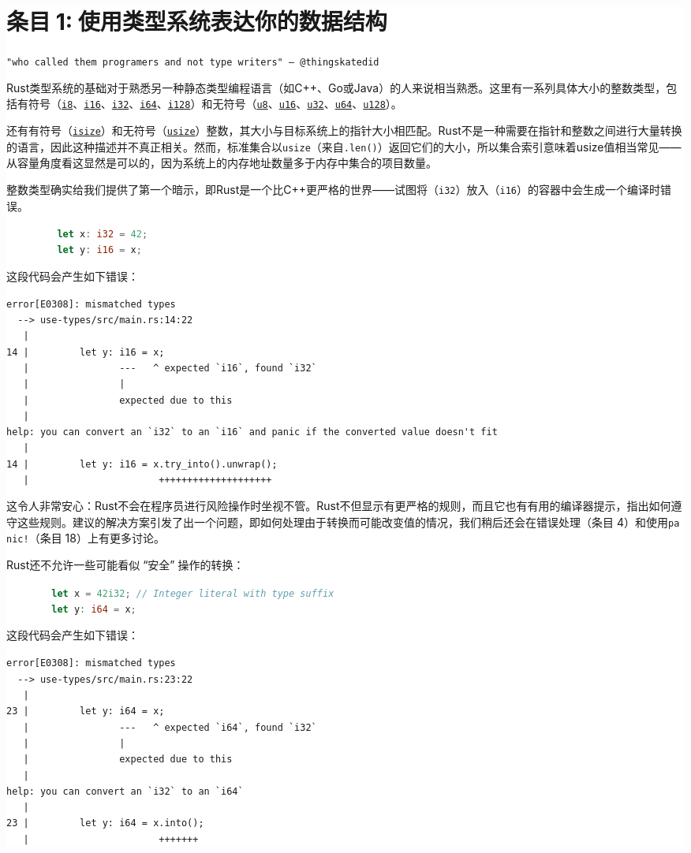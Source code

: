 # 条目 1: 使用类型系统表达你的数据结构

```
"who called them programers and not type writers" – @thingskatedid
```

Rust类型系统的基础对于熟悉另一种静态类型编程语言（如C++、Go或Java）的人来说相当熟悉。这里有一系列具体大小的整数类型，包括有符号（[`i8`](https://doc.rust-lang.org/std/primitive.i8.html)、[`i16`](https://doc.rust-lang.org/std/primitive.i16.html)、[`i32`](https://doc.rust-lang.org/std/primitive.i32.html)、[`i64`](https://doc.rust-lang.org/std/primitive.i64.html)、[`i128`](https://doc.rust-lang.org/std/primitive.i64.html)）和无符号（[`u8`](https://doc.rust-lang.org/std/primitive.u8.html)、[`u16`](https://doc.rust-lang.org/std/primitive.u16.html)、[`u32`](https://doc.rust-lang.org/std/primitive.u32.html)、[`u64`](https://doc.rust-lang.org/std/primitive.u64.html)、[`u128`](https://doc.rust-lang.org/std/primitive.u128.html)）。

还有有符号（[`isize`](https://doc.rust-lang.org/std/primitive.isize.html)）和无符号（[`usize`](https://doc.rust-lang.org/std/primitive.usize.html)）整数，其大小与目标系统上的指针大小相匹配。Rust不是一种需要在指针和整数之间进行大量转换的语言，因此这种描述并不真正相关。然而，标准集合以`usize`（来自`.len()`）返回它们的大小，所以集合索引意味着usize值相当常见——从容量角度看这显然是可以的，因为系统上的内存地址数量多于内存中集合的项目数量。

整数类型确实给我们提供了第一个暗示，即Rust是一个比C++更严格的世界——试图将（`i32`）放入（`i16`）的容器中会生成一个编译时错误。

```rust
         let x: i32 = 42;
         let y: i16 = x;
```

这段代码会产生如下错误：

```shell
error[E0308]: mismatched types
  --> use-types/src/main.rs:14:22
   |
14 |         let y: i16 = x;
   |                ---   ^ expected `i16`, found `i32`
   |                |
   |                expected due to this
   |
help: you can convert an `i32` to an `i16` and panic if the converted value doesn't fit
   |
14 |         let y: i16 = x.try_into().unwrap();
   |                       ++++++++++++++++++++
```

这令人非常安心：Rust不会在程序员进行风险操作时坐视不管。Rust不但显示有更严格的规则，而且它也有有用的编译器提示，指出如何遵守这些规则。建议的解决方案引发了出一个问题，即如何处理由于转换而可能改变值的情况，我们稍后还会在错误处理（条目 4）和使用`panic!`（条目 18）上有更多讨论。

Rust还不允许一些可能看似 “安全” 操作的转换：

```rust
        let x = 42i32; // Integer literal with type suffix
        let y: i64 = x;
```

这段代码会产生如下错误：

```shell
error[E0308]: mismatched types
  --> use-types/src/main.rs:23:22
   |
23 |         let y: i64 = x;
   |                ---   ^ expected `i64`, found `i32`
   |                |
   |                expected due to this
   |
help: you can convert an `i32` to an `i64`
   |
23 |         let y: i64 = x.into();
   |                       +++++++

```
